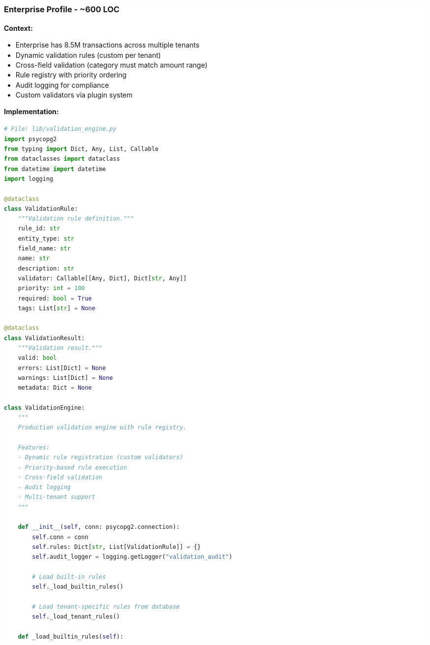 ### Enterprise Profile - ~600 LOC

**Context:**
- Enterprise has 8.5M transactions across multiple tenants
- Dynamic validation rules (custom per tenant)
- Cross-field validation (category must match amount range)
- Rule registry with priority ordering
- Audit logging for compliance
- Custom validators via plugin system

**Implementation:**
```python
# File: lib/validation_engine.py
import psycopg2
from typing import Dict, Any, List, Callable
from dataclasses import dataclass
from datetime import datetime
import logging

@dataclass
class ValidationRule:
    """Validation rule definition."""
    rule_id: str
    entity_type: str
    field_name: str
    name: str
    description: str
    validator: Callable[[Any, Dict], Dict[str, Any]]
    priority: int = 100
    required: bool = True
    tags: List[str] = None

@dataclass
class ValidationResult:
    """Validation result."""
    valid: bool
    errors: List[Dict] = None
    warnings: List[Dict] = None
    metadata: Dict = None

class ValidationEngine:
    """
    Production validation engine with rule registry.

    Features:
    - Dynamic rule registration (custom validators)
    - Priority-based rule execution
    - Cross-field validation
    - Audit logging
    - Multi-tenant support
    """

    def __init__(self, conn: psycopg2.connection):
        self.conn = conn
        self.rules: Dict[str, List[ValidationRule]] = {}
        self.audit_logger = logging.getLogger("validation_audit")

        # Load built-in rules
        self._load_builtin_rules()

        # Load tenant-specific rules from database
        self._load_tenant_rules()

    def _load_builtin_rules(self):
```